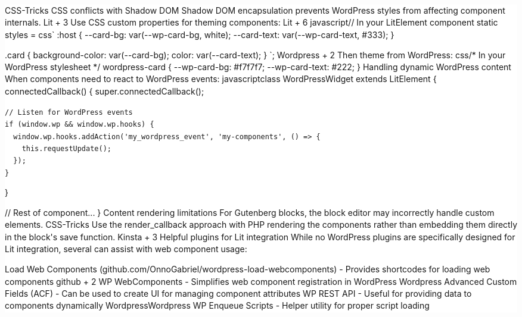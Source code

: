 CSS-Tricks
CSS conflicts with Shadow DOM
Shadow DOM encapsulation prevents WordPress styles from affecting component internals. Lit + 3 Use CSS custom properties for theming components: Lit + 6
javascript// In your LitElement component
static styles = css`
  :host {
    --card-bg: var(--wp-card-bg, white);
    --card-text: var(--wp-card-text, #333);
  }
  
  .card {
    background-color: var(--card-bg);
    color: var(--card-text);
  }
`;
Wordpress + 2
Then theme from WordPress:
css/* In your WordPress stylesheet */
wordpress-card {
  --wp-card-bg: #f7f7f7;
  --wp-card-text: #222;
}
Handling dynamic WordPress content
When components need to react to WordPress events:
javascriptclass WordPressWidget extends LitElement {
  connectedCallback() {
    super.connectedCallback();
    
    // Listen for WordPress events
    if (window.wp && window.wp.hooks) {
      window.wp.hooks.addAction('my_wordpress_event', 'my-components', () => {
        this.requestUpdate();
      });
    }
  }
  
  // Rest of component...
}
Content rendering limitations
For Gutenberg blocks, the block editor may incorrectly handle custom elements. CSS-Tricks Use the render_callback approach with PHP rendering the components rather than embedding them directly in the block's save function. Kinsta + 3
Helpful plugins for Lit integration
While no WordPress plugins are specifically designed for Lit integration, several can assist with web component usage:

Load Web Components (github.com/OnnoGabriel/wordpress-load-webcomponents) - Provides shortcodes for loading web components github + 2
WP WebComponents - Simplifies web component registration in WordPress Wordpress
Advanced Custom Fields (ACF) - Can be used to create UI for managing component attributes
WP REST API - Useful for providing data to components dynamically WordpressWordpress
WP Enqueue Scripts - Helper utility for proper script loading
